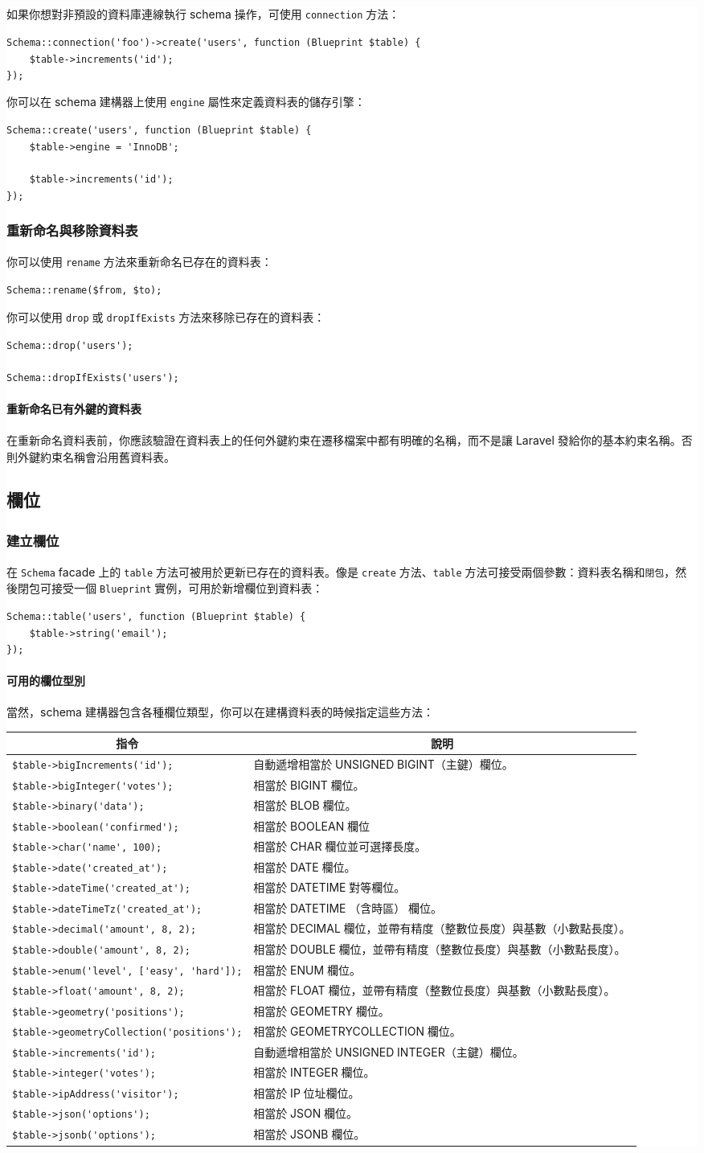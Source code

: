 如果你想對非預設的資料庫連線執行 schema 操作，可使用 `connection` 方法：

    Schema::connection('foo')->create('users', function (Blueprint $table) {
        $table->increments('id');
    });

你可以在 schema 建構器上使用 `engine` 屬性來定義資料表的儲存引擎：

    Schema::create('users', function (Blueprint $table) {
        $table->engine = 'InnoDB';

        $table->increments('id');
    });

<a name="renaming-and-dropping-tables"></a>
### 重新命名與移除資料表

你可以使用 `rename` 方法來重新命名已存在的資料表：

    Schema::rename($from, $to);

你可以使用 `drop` 或 `dropIfExists` 方法來移除已存在的資料表：

    Schema::drop('users');

    Schema::dropIfExists('users');

#### 重新命名已有外鍵的資料表

在重新命名資料表前，你應該驗證在資料表上的任何外鍵約束在遷移檔案中都有明確的名稱，而不是讓 Laravel 發給你的基本約束名稱。否則外鍵約束名稱會沿用舊資料表。

<a name="columns"></a>
## 欄位

<a name="creating-columns"></a>
### 建立欄位

在 `Schema` facade 上的 `table` 方法可被用於更新已存在的資料表。像是 `create` 方法、`table` 方法可接受兩個參數：資料表名稱和`閉包`，然後閉包可接受一個 `Blueprint` 實例，可用於新增欄位到資料表：

    Schema::table('users', function (Blueprint $table) {
        $table->string('email');
    });

#### 可用的欄位型別

當然，schema 建構器包含各種欄位類型，你可以在建構資料表的時候指定這些方法：

指令  | 說明
------------- | -------------
`$table->bigIncrements('id');`  |  自動遞增相當於 UNSIGNED BIGINT（主鍵）欄位。
`$table->bigInteger('votes');`  |  相當於 BIGINT 欄位。
`$table->binary('data');`  |  相當於 BLOB 欄位。
`$table->boolean('confirmed');`  |  相當於 BOOLEAN 欄位
`$table->char('name', 100);`  |  相當於 CHAR 欄位並可選擇長度。
`$table->date('created_at');`  |  相當於 DATE 欄位。
`$table->dateTime('created_at');`  |  相當於 DATETIME 對等欄位。
`$table->dateTimeTz('created_at');`  |  相當於 DATETIME （含時區） 欄位。
`$table->decimal('amount', 8, 2);`  |  相當於 DECIMAL 欄位，並帶有精度（整數位長度）與基數（小數點長度）。
`$table->double('amount', 8, 2);`  |  相當於 DOUBLE 欄位，並帶有精度（整數位長度）與基數（小數點長度）。
`$table->enum('level', ['easy', 'hard']);`  |  相當於 ENUM 欄位。
`$table->float('amount', 8, 2);`  |  相當於 FLOAT 欄位，並帶有精度（整數位長度）與基數（小數點長度）。
`$table->geometry('positions');`  |  相當於 GEOMETRY 欄位。
`$table->geometryCollection('positions');`  |  相當於 GEOMETRYCOLLECTION 欄位。
`$table->increments('id');`  |  自動遞增相當於 UNSIGNED INTEGER（主鍵）欄位。
`$table->integer('votes');`  |  相當於 INTEGER 欄位。
`$table->ipAddress('visitor');`  |  相當於 IP 位址欄位。
`$table->json('options');`  |  相當於 JSON 欄位。
`$table->jsonb('options');`  |  相當於 JSONB 欄位。